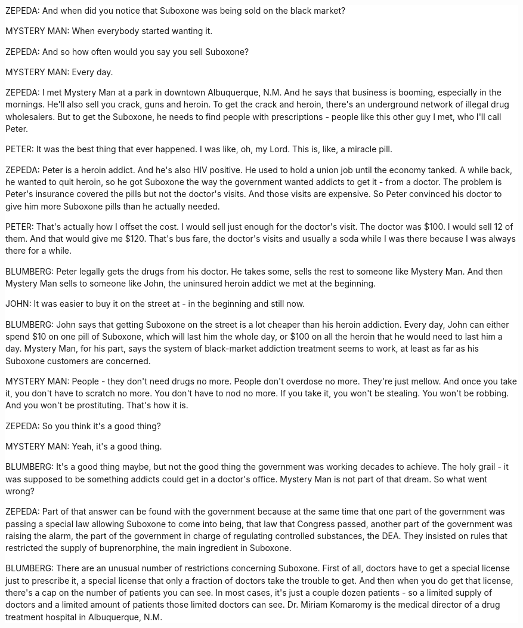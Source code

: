 ZEPEDA: And when did you notice that Suboxone was being sold on the black market?

MYSTERY MAN: When everybody started wanting it.

ZEPEDA: And so how often would you say you sell Suboxone?

MYSTERY MAN: Every day.

ZEPEDA: I met Mystery Man at a park in downtown Albuquerque, N.M. And he says that business is booming, especially in the mornings. He'll also sell you crack, guns and heroin. To get the crack and heroin, there's an underground network of illegal drug wholesalers. But to get the Suboxone, he needs to find people with prescriptions - people like this other guy I met, who I'll call Peter.

PETER: It was the best thing that ever happened. I was like, oh, my Lord. This is, like, a miracle pill.

ZEPEDA: Peter is a heroin addict. And he's also HIV positive. He used to hold a union job until the economy tanked. A while back, he wanted to quit heroin, so he got Suboxone the way the government wanted addicts to get it - from a doctor. The problem is Peter's insurance covered the pills but not the doctor's visits. And those visits are expensive. So Peter convinced his doctor to give him more Suboxone pills than he actually needed.

PETER: That's actually how I offset the cost. I would sell just enough for the doctor's visit. The doctor was $100. I would sell 12 of them. And that would give me $120. That's bus fare, the doctor's visits and usually a soda while I was there because I was always there for a while.

BLUMBERG: Peter legally gets the drugs from his doctor. He takes some, sells the rest to someone like Mystery Man. And then Mystery Man sells to someone like John, the uninsured heroin addict we met at the beginning.

JOHN: It was easier to buy it on the street at - in the beginning and still now.

BLUMBERG: John says that getting Suboxone on the street is a lot cheaper than his heroin addiction. Every day, John can either spend $10 on one pill of Suboxone, which will last him the whole day, or $100 on all the heroin that he would need to last him a day. Mystery Man, for his part, says the system of black-market addiction treatment seems to work, at least as far as his Suboxone customers are concerned.

MYSTERY MAN: People - they don't need drugs no more. People don't overdose no more. They're just mellow. And once you take it, you don't have to scratch no more. You don't have to nod no more. If you take it, you won't be stealing. You won't be robbing. And you won't be prostituting. That's how it is.

ZEPEDA: So you think it's a good thing?

MYSTERY MAN: Yeah, it's a good thing.

BLUMBERG: It's a good thing maybe, but not the good thing the government was working decades to achieve. The holy grail - it was supposed to be something addicts could get in a doctor's office. Mystery Man is not part of that dream. So what went wrong?

ZEPEDA: Part of that answer can be found with the government because at the same time that one part of the government was passing a special law allowing Suboxone to come into being, that law that Congress passed, another part of the government was raising the alarm, the part of the government in charge of regulating controlled substances, the DEA. They insisted on rules that restricted the supply of buprenorphine, the main ingredient in Suboxone.

BLUMBERG: There are an unusual number of restrictions concerning Suboxone. First of all, doctors have to get a special license just to prescribe it, a special license that only a fraction of doctors take the trouble to get. And then when you do get that license, there's a cap on the number of patients you can see. In most cases, it's just a couple dozen patients - so a limited supply of doctors and a limited amount of patients those limited doctors can see. Dr. Miriam Komaromy is the medical director of a drug treatment hospital in Albuquerque, N.M.
